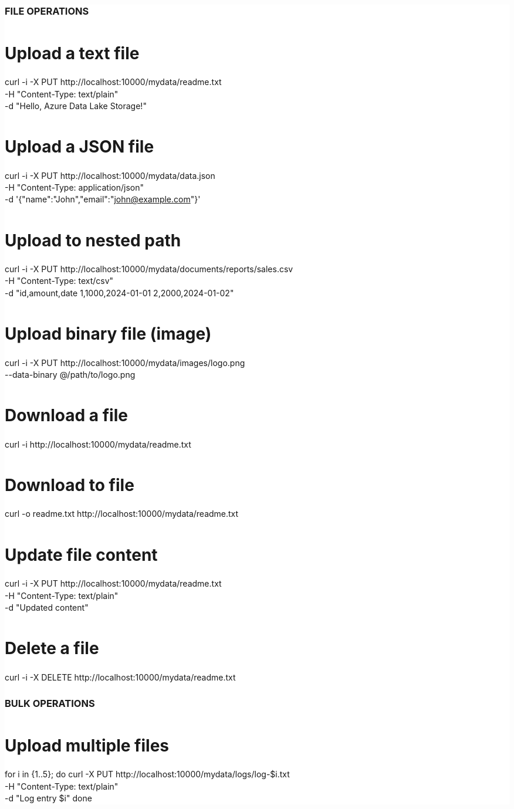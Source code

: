 
### FILE OPERATIONS ###

# Upload a text file
curl -i -X PUT http://localhost:10000/mydata/readme.txt \
  -H "Content-Type: text/plain" \
  -d "Hello, Azure Data Lake Storage!"

# Upload a JSON file
curl -i -X PUT http://localhost:10000/mydata/data.json \
  -H "Content-Type: application/json" \
  -d '{"name":"John","email":"john@example.com"}'

# Upload to nested path
curl -i -X PUT http://localhost:10000/mydata/documents/reports/sales.csv \
  -H "Content-Type: text/csv" \
  -d "id,amount,date
1,1000,2024-01-01
2,2000,2024-01-02"

# Upload binary file (image)
curl -i -X PUT http://localhost:10000/mydata/images/logo.png \
  --data-binary @/path/to/logo.png

# Download a file
curl -i http://localhost:10000/mydata/readme.txt

# Download to file
curl -o readme.txt http://localhost:10000/mydata/readme.txt

# Update file content
curl -i -X PUT http://localhost:10000/mydata/readme.txt \
  -H "Content-Type: text/plain" \
  -d "Updated content"

# Delete a file
curl -i -X DELETE http://localhost:10000/mydata/readme.txt


### BULK OPERATIONS ###

# Upload multiple files
for i in {1..5}; do
  curl -X PUT http://localhost:10000/mydata/logs/log-$i.txt \
    -H "Content-Type: text/plain" \
    -d "Log entry $i"
done
